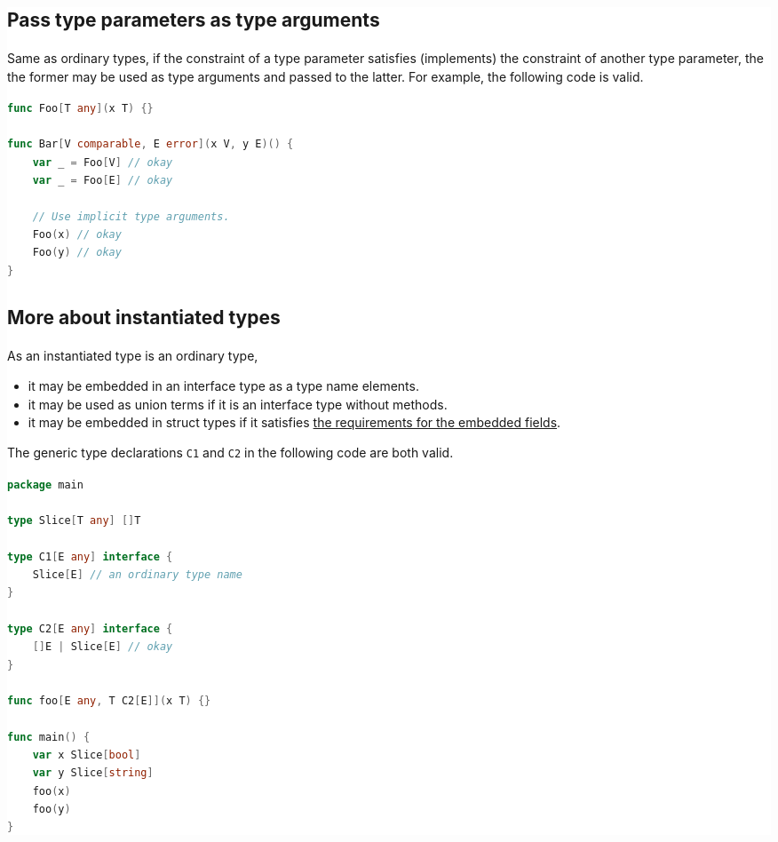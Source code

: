## Pass type parameters as type arguments

Same as ordinary types, if the constraint of a type parameter satisfies (implements)
the constraint of another type parameter, the the former may be used as type arguments
and passed to the latter.
For example, the following code is valid.

```Go
func Foo[T any](x T) {}

func Bar[V comparable, E error](x V, y E)() {
	var _ = Foo[V] // okay
	var _ = Foo[E] // okay
	
	// Use implicit type arguments.
	Foo(x) // okay
	Foo(y) // okay
}
```

## More about instantiated types

As an instantiated type is an ordinary type,

* it may be embedded in an interface type as a type name elements.
* it may be used as union terms if it is an interface type without methods.
* it may be embedded in struct types if it satisfies
  [the requirements for the embedded fields](https://go101.org/article/type-embedding.html).

The generic type declarations `C1` and `C2` in the following code are both valid.

```Go
package main

type Slice[T any] []T

type C1[E any] interface {
	Slice[E] // an ordinary type name
}

type C2[E any] interface {
	[]E | Slice[E] // okay
}

func foo[E any, T C2[E]](x T) {}

func main() {
	var x Slice[bool]
	var y Slice[string]
	foo(x)
	foo(y)
}
```
